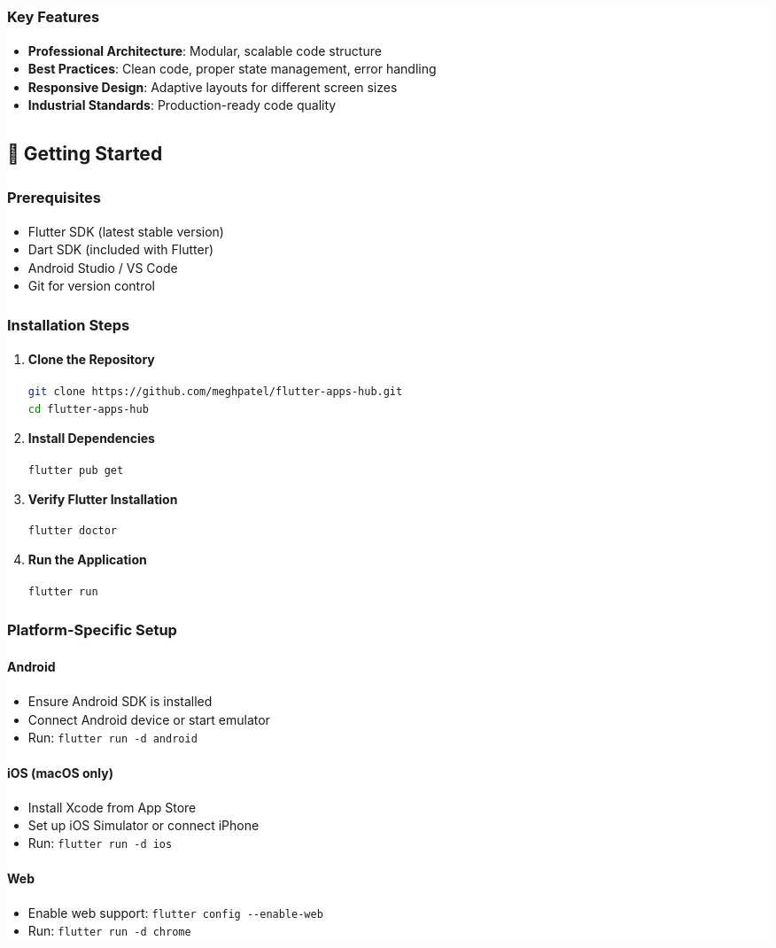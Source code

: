 ### Key Features
- **Professional Architecture**: Modular, scalable code structure
- **Best Practices**: Clean code, proper state management, error handling
- **Responsive Design**: Adaptive layouts for different screen sizes
- **Industrial Standards**: Production-ready code quality

## 🚀 Getting Started

### Prerequisites
- Flutter SDK (latest stable version)
- Dart SDK (included with Flutter)
- Android Studio / VS Code
- Git for version control

### Installation Steps

1. **Clone the Repository**
   ```bash
   git clone https://github.com/meghpatel/flutter-apps-hub.git
   cd flutter-apps-hub
   ```

2. **Install Dependencies**
   ```bash
   flutter pub get
   ```

3. **Verify Flutter Installation**
   ```bash
   flutter doctor
   ```

4. **Run the Application**
   ```bash
   flutter run
   ```

### Platform-Specific Setup

#### Android
- Ensure Android SDK is installed
- Connect Android device or start emulator
- Run: `flutter run -d android`

#### iOS (macOS only)
- Install Xcode from App Store
- Set up iOS Simulator or connect iPhone
- Run: `flutter run -d ios`

#### Web
- Enable web support: `flutter config --enable-web`
- Run: `flutter run -d chrome`
